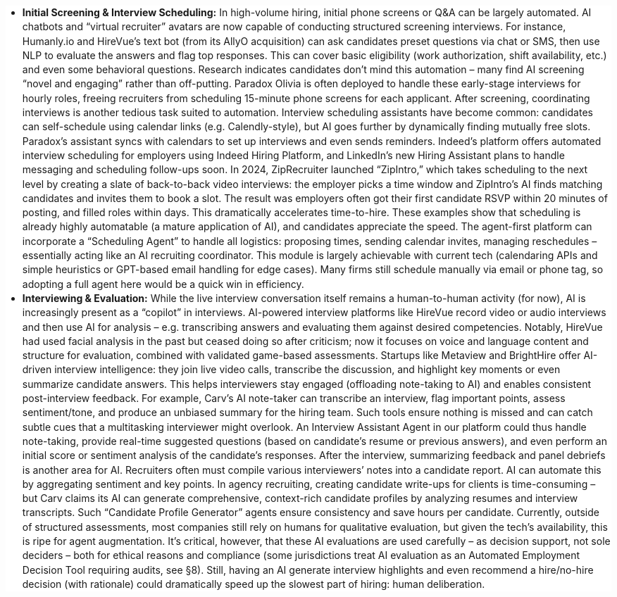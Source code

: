 - **Initial Screening & Interview Scheduling:** In high-volume hiring, initial phone screens or Q&A can be largely automated. AI chatbots and “virtual recruiter” avatars are now capable of conducting structured screening interviews. For instance, Humanly.io and HireVue’s text bot (from its AllyO acquisition) can ask candidates preset questions via chat or SMS, then use NLP to evaluate the answers and flag top responses. This can cover basic eligibility (work authorization, shift availability, etc.) and even some behavioral questions. Research indicates candidates don’t mind this automation – many find AI screening “novel and engaging” rather than off-putting. Paradox Olivia is often deployed to handle these early-stage interviews for hourly roles, freeing recruiters from scheduling 15-minute phone screens for each applicant. After screening, coordinating interviews is another tedious task suited to automation. Interview scheduling assistants have become common: candidates can self-schedule using calendar links (e.g. Calendly-style), but AI goes further by dynamically finding mutually free slots. Paradox’s assistant syncs with calendars to set up interviews and even sends reminders. Indeed’s platform offers automated interview scheduling for employers using Indeed Hiring Platform, and LinkedIn’s new Hiring Assistant plans to handle messaging and scheduling follow-ups soon. In 2024, ZipRecruiter launched “ZipIntro,” which takes scheduling to the next level by creating a slate of back-to-back video interviews: the employer picks a time window and ZipIntro’s AI finds matching candidates and invites them to book a slot. The result was employers often got their first candidate RSVP within 20 minutes of posting, and filled roles within days. This dramatically accelerates time-to-hire. These examples show that scheduling is already highly automatable (a mature application of AI), and candidates appreciate the speed. The agent-first platform can incorporate a “Scheduling Agent” to handle all logistics: proposing times, sending calendar invites, managing reschedules – essentially acting like an AI recruiting coordinator. This module is largely achievable with current tech (calendaring APIs and simple heuristics or GPT-based email handling for edge cases). Many firms still schedule manually via email or phone tag, so adopting a full agent here would be a quick win in efficiency.
- **Interviewing & Evaluation:** While the live interview conversation itself remains a human-to-human activity (for now), AI is increasingly present as a “copilot” in interviews. AI-powered interview platforms like HireVue record video or audio interviews and then use AI for analysis – e.g. transcribing answers and evaluating them against desired competencies. Notably, HireVue had used facial analysis in the past but ceased doing so after criticism; now it focuses on voice and language content and structure for evaluation, combined with validated game-based assessments. Startups like Metaview and BrightHire offer AI-driven interview intelligence: they join live video calls, transcribe the discussion, and highlight key moments or even summarize candidate answers. This helps interviewers stay engaged (offloading note-taking to AI) and enables consistent post-interview feedback. For example, Carv’s AI note-taker can transcribe an interview, flag important points, assess sentiment/tone, and produce an unbiased summary for the hiring team. Such tools ensure nothing is missed and can catch subtle cues that a multitasking interviewer might overlook. An Interview Assistant Agent in our platform could thus handle note-taking, provide real-time suggested questions (based on candidate’s resume or previous answers), and even perform an initial score or sentiment analysis of the candidate’s responses. After the interview, summarizing feedback and panel debriefs is another area for AI. Recruiters often must compile various interviewers’ notes into a candidate report. AI can automate this by aggregating sentiment and key points. In agency recruiting, creating candidate write-ups for clients is time-consuming – but Carv claims its AI can generate comprehensive, context-rich candidate profiles by analyzing resumes and interview transcripts. Such “Candidate Profile Generator” agents ensure consistency and save hours per candidate. Currently, outside of structured assessments, most companies still rely on humans for qualitative evaluation, but given the tech’s availability, this is ripe for agent augmentation. It’s critical, however, that these AI evaluations are used carefully – as decision support, not sole deciders – both for ethical reasons and compliance (some jurisdictions treat AI evaluation as an Automated Employment Decision Tool requiring audits, see §8). Still, having an AI generate interview highlights and even recommend a hire/no-hire decision (with rationale) could dramatically speed up the slowest part of hiring: human deliberation.